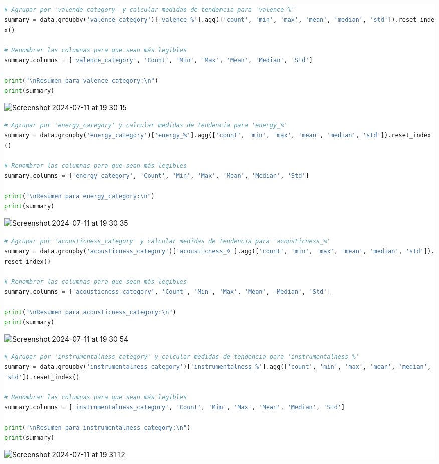 ```python
# Agrupar por 'valende_category' y calcular medidas de tendencia para 'valence_%'
summary = data.groupby('valence_category')['valence_%'].agg(['count', 'min', 'max', 'mean', 'median', 'std']).reset_index()

# Renombrar las columnas para que sean más legibles
summary.columns = ['valence_category', 'Count', 'Min', 'Max', 'Mean', 'Median', 'Std']

print("\nResumen para valence_category:\n")
print(summary)
```
<img width="592" alt="Screenshot 2024-07-11 at 19 30 15" src="https://github.com/user-attachments/assets/9af1c5c4-9a7a-4136-8aba-c5472d0a2d44">

```python
# Agrupar por 'energy_category' y calcular medidas de tendencia para 'energy_%'
summary = data.groupby('energy_category')['energy_%'].agg(['count', 'min', 'max', 'mean', 'median', 'std']).reset_index()

# Renombrar las columnas para que sean más legibles
summary.columns = ['energy_category', 'Count', 'Min', 'Max', 'Mean', 'Median', 'Std']

print("\nResumen para energy_category:\n")
print(summary)
```
<img width="585" alt="Screenshot 2024-07-11 at 19 30 35" src="https://github.com/user-attachments/assets/ce32b878-fdad-4ef1-b3f7-03f9b759e1b3">

```python
# Agrupar por 'acousticness_category' y calcular medidas de tendencia para 'acousticness_%'
summary = data.groupby('acousticness_category')['acousticness_%'].agg(['count', 'min', 'max', 'mean', 'median', 'std']).reset_index()

# Renombrar las columnas para que sean más legibles
summary.columns = ['acousticness_category', 'Count', 'Min', 'Max', 'Mean', 'Median', 'Std']

print("\nResumen para acousticness_category:\n")
print(summary)
```
<img width="642" alt="Screenshot 2024-07-11 at 19 30 54" src="https://github.com/user-attachments/assets/d4569635-5837-4667-9b76-ecea0242796c">

```python
# Agrupar por 'instrumentalness_category' y calcular medidas de tendencia para 'instrumentalness_%'
summary = data.groupby('instrumentalness_category')['instrumentalness_%'].agg(['count', 'min', 'max', 'mean', 'median', 'std']).reset_index()

# Renombrar las columnas para que sean más legibles
summary.columns = ['instrumentalness_category', 'Count', 'Min', 'Max', 'Mean', 'Median', 'Std']

print("\nResumen para instrumentalness_category:\n")
print(summary)
```
<img width="649" alt="Screenshot 2024-07-11 at 19 31 12" src="https://github.com/user-attachments/assets/7a63292d-306b-4307-ba1b-477eb7ead298">
